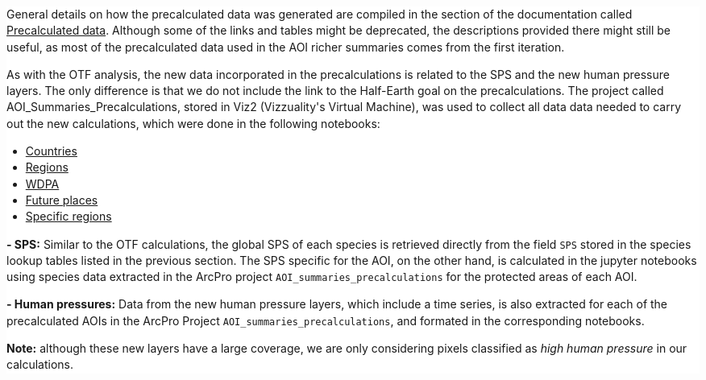 General details on how the precalculated data was generated are compiled in the section of the documentation called [Precalculated data](https://vizzuality.github.io/half-earth-v3/_docs/science/precalculated-data). Although some of the links and tables might be deprecated, the descriptions provided there might still be useful, as most of the precalculated data used in the AOI richer summaries comes from the first iteration. 

As with the OTF analysis, the new data incorporated in the precalculations is related to the SPS and the new human pressure layers. The only difference is that we do not include the link to the Half-Earth goal on the precalculations. The project called AOI_Summaries_Precalculations, stored in Viz2 (Vizzuality's Virtual Machine), was used to collect all data data needed to carry out the new calculations, which were done in the following notebooks:

* [Countries](https://github.com/Vizzuality/he-scratchfolder/blob/master/Precalculated_gadm0_SPS.ipynb)
* [Regions](https://github.com/Vizzuality/he-scratchfolder/blob/master/Precalculated_gadm1_SPS.ipynb)
* [WDPA](https://github.com/Vizzuality/he-scratchfolder/blob/master/Precalculated_WDPA_SPS.ipynb)
* [Future places](https://github.com/Vizzuality/he-scratchfolder/blob/master/Precalculated_Future_Places_SPS.ipynb)
* [Specific regions](https://github.com/Vizzuality/he-scratchfolder/blob/master/Precalculated_SpecificRegions_SPS.ipynb)

**- SPS:** Similar to the OTF calculations, the global SPS of each species is retrieved directly from the field `SPS` stored in the species lookup tables listed in the previous section. The SPS specific for the AOI, on the other hand, is calculated in the jupyter notebooks using species data extracted in the ArcPro project `AOI_summaries_precalculations` for the protected areas of each AOI. 

**- Human pressures:** Data from the new human pressure layers, which include a time series, is also extracted for each of the precalculated AOIs in the ArcPro Project `AOI_summaries_precalculations`, and formated in the corresponding notebooks. 

**Note:** although these new layers have a large coverage, we are only considering pixels classified as *high human pressure* in our calculations.


